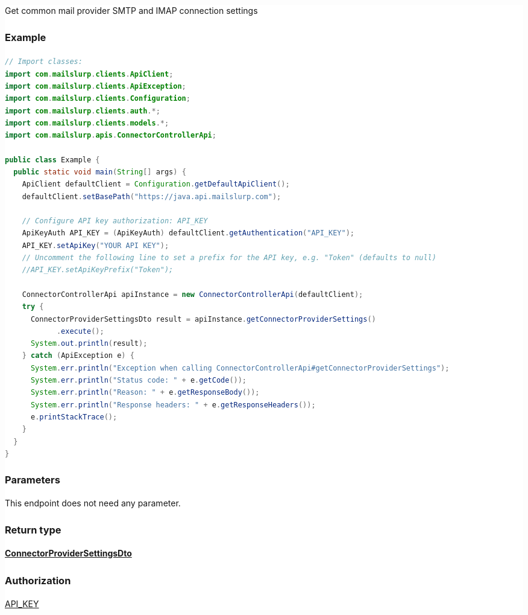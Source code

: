 Get common mail provider SMTP and IMAP connection settings

### Example
```java
// Import classes:
import com.mailslurp.clients.ApiClient;
import com.mailslurp.clients.ApiException;
import com.mailslurp.clients.Configuration;
import com.mailslurp.clients.auth.*;
import com.mailslurp.clients.models.*;
import com.mailslurp.apis.ConnectorControllerApi;

public class Example {
  public static void main(String[] args) {
    ApiClient defaultClient = Configuration.getDefaultApiClient();
    defaultClient.setBasePath("https://java.api.mailslurp.com");
    
    // Configure API key authorization: API_KEY
    ApiKeyAuth API_KEY = (ApiKeyAuth) defaultClient.getAuthentication("API_KEY");
    API_KEY.setApiKey("YOUR API KEY");
    // Uncomment the following line to set a prefix for the API key, e.g. "Token" (defaults to null)
    //API_KEY.setApiKeyPrefix("Token");

    ConnectorControllerApi apiInstance = new ConnectorControllerApi(defaultClient);
    try {
      ConnectorProviderSettingsDto result = apiInstance.getConnectorProviderSettings()
            .execute();
      System.out.println(result);
    } catch (ApiException e) {
      System.err.println("Exception when calling ConnectorControllerApi#getConnectorProviderSettings");
      System.err.println("Status code: " + e.getCode());
      System.err.println("Reason: " + e.getResponseBody());
      System.err.println("Response headers: " + e.getResponseHeaders());
      e.printStackTrace();
    }
  }
}
```

### Parameters
This endpoint does not need any parameter.

### Return type

[**ConnectorProviderSettingsDto**](ConnectorProviderSettingsDto)

### Authorization

[API_KEY](../README#API_KEY)
